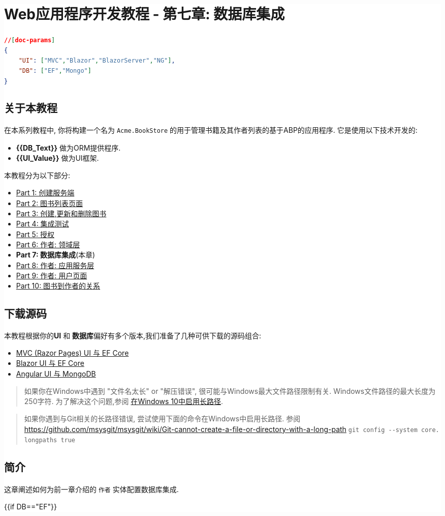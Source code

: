 # Web应用程序开发教程 - 第七章: 数据库集成
````json
//[doc-params]
{
    "UI": ["MVC","Blazor","BlazorServer","NG"],
    "DB": ["EF","Mongo"]
}
````
## 关于本教程

在本系列教程中, 你将构建一个名为 `Acme.BookStore` 的用于管理书籍及其作者列表的基于ABP的应用程序.  它是使用以下技术开发的:

* **{{DB_Text}}** 做为ORM提供程序.
* **{{UI_Value}}** 做为UI框架.

本教程分为以下部分:

- [Part 1: 创建服务端](Part-1.md)
- [Part 2: 图书列表页面](Part-2.md)
- [Part 3: 创建,更新和删除图书](Part-2.md)
- [Part 4: 集成测试](Part-4.md)
- [Part 5: 授权](Part-5.md)
- [Part 6: 作者: 领域层](Part-6.md)
- **Part 7: 数据库集成**(本章)
- [Part 8: 作者: 应用服务层](Part-8.md)
- [Part 9: 作者: 用户页面](Part-9.md)
- [Part 10: 图书到作者的关系](Part-10.md)

## 下载源码

本教程根据你的**UI** 和 **数据库**偏好有多个版本,我们准备了几种可供下载的源码组合:

* [MVC (Razor Pages) UI 与 EF Core](https://github.com/abpframework/abp-samples/tree/master/BookStore-Mvc-EfCore)
* [Blazor UI 与 EF Core](https://github.com/abpframework/abp-samples/tree/master/BookStore-Blazor-EfCore)
* [Angular UI 与 MongoDB](https://github.com/abpframework/abp-samples/tree/master/BookStore-Angular-MongoDb)

> 如果你在Windows中遇到 "文件名太长" or "解压错误", 很可能与Windows最大文件路径限制有关. Windows文件路径的最大长度为250字符. 为了解决这个问题,参阅 [在Windows 10中启用长路径](https://docs.microsoft.com/en-us/windows/win32/fileio/maximum-file-path-limitation?tabs=cmd#enable-long-paths-in-windows-10-version-1607-and-later).

> 如果你遇到与Git相关的长路径错误, 尝试使用下面的命令在Windows中启用长路径. 参阅 https://github.com/msysgit/msysgit/wiki/Git-cannot-create-a-file-or-directory-with-a-long-path
> `git config --system core.longpaths true`

## 简介

这章阐述如何为前一章介绍的 `作者` 实体配置数据库集成.

{{if DB=="EF"}}
